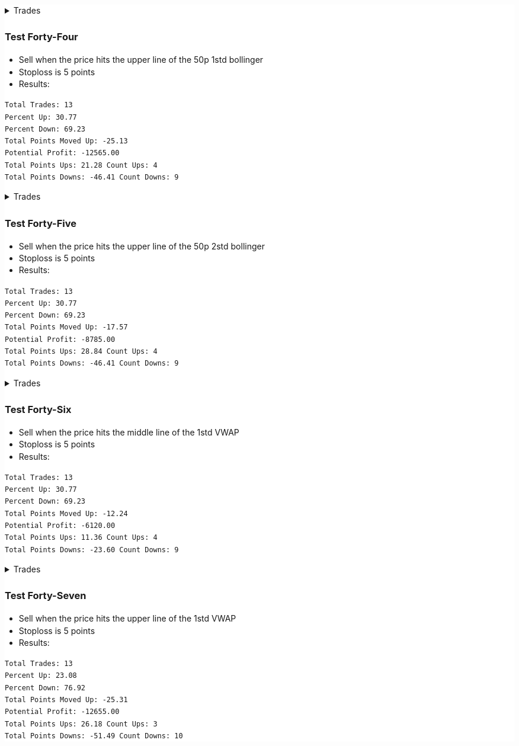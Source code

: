 
<details><summary>Trades</summary></details>

### Test Forty-Four
* Sell when the price hits the upper line of the 50p 1std bollinger
* Stoploss is 5 points
* Results:
```
Total Trades: 13
Percent Up: 30.77
Percent Down: 69.23
Total Points Moved Up: -25.13
Potential Profit: -12565.00
Total Points Ups: 21.28 Count Ups: 4
Total Points Downs: -46.41 Count Downs: 9
```

<details><summary>Trades</summary></details>

### Test Forty-Five
* Sell when the price hits the upper line of the 50p 2std bollinger
* Stoploss is 5 points
* Results:
```
Total Trades: 13
Percent Up: 30.77
Percent Down: 69.23
Total Points Moved Up: -17.57
Potential Profit: -8785.00
Total Points Ups: 28.84 Count Ups: 4
Total Points Downs: -46.41 Count Downs: 9
```

<details><summary>Trades</summary></details>

### Test Forty-Six
* Sell when the price hits the middle line of the 1std VWAP
* Stoploss is 5 points
* Results:
```
Total Trades: 13
Percent Up: 30.77
Percent Down: 69.23
Total Points Moved Up: -12.24
Potential Profit: -6120.00
Total Points Ups: 11.36 Count Ups: 4
Total Points Downs: -23.60 Count Downs: 9
```

<details><summary>Trades</summary></details>

### Test Forty-Seven
* Sell when the price hits the upper line of the 1std VWAP
* Stoploss is 5 points
* Results:
```
Total Trades: 13
Percent Up: 23.08
Percent Down: 76.92
Total Points Moved Up: -25.31
Potential Profit: -12655.00
Total Points Ups: 26.18 Count Ups: 3
Total Points Downs: -51.49 Count Downs: 10
```
